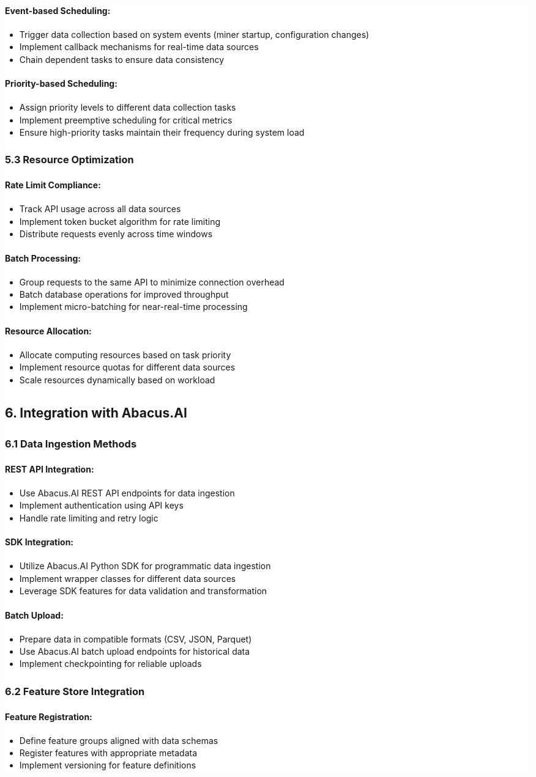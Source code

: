 #### Event-based Scheduling:
- Trigger data collection based on system events (miner startup, configuration changes)
- Implement callback mechanisms for real-time data sources
- Chain dependent tasks to ensure data consistency

#### Priority-based Scheduling:
- Assign priority levels to different data collection tasks
- Implement preemptive scheduling for critical metrics
- Ensure high-priority tasks maintain their frequency during system load

### 5.3 Resource Optimization

#### Rate Limit Compliance:
- Track API usage across all data sources
- Implement token bucket algorithm for rate limiting
- Distribute requests evenly across time windows

#### Batch Processing:
- Group requests to the same API to minimize connection overhead
- Batch database operations for improved throughput
- Implement micro-batching for near-real-time processing

#### Resource Allocation:
- Allocate computing resources based on task priority
- Implement resource quotas for different data sources
- Scale resources dynamically based on workload

## 6. Integration with Abacus.AI

### 6.1 Data Ingestion Methods

#### REST API Integration:
- Use Abacus.AI REST API endpoints for data ingestion
- Implement authentication using API keys
- Handle rate limiting and retry logic

#### SDK Integration:
- Utilize Abacus.AI Python SDK for programmatic data ingestion
- Implement wrapper classes for different data sources
- Leverage SDK features for data validation and transformation

#### Batch Upload:
- Prepare data in compatible formats (CSV, JSON, Parquet)
- Use Abacus.AI batch upload endpoints for historical data
- Implement checkpointing for reliable uploads

### 6.2 Feature Store Integration

#### Feature Registration:
- Define feature groups aligned with data schemas
- Register features with appropriate metadata
- Implement versioning for feature definitions
